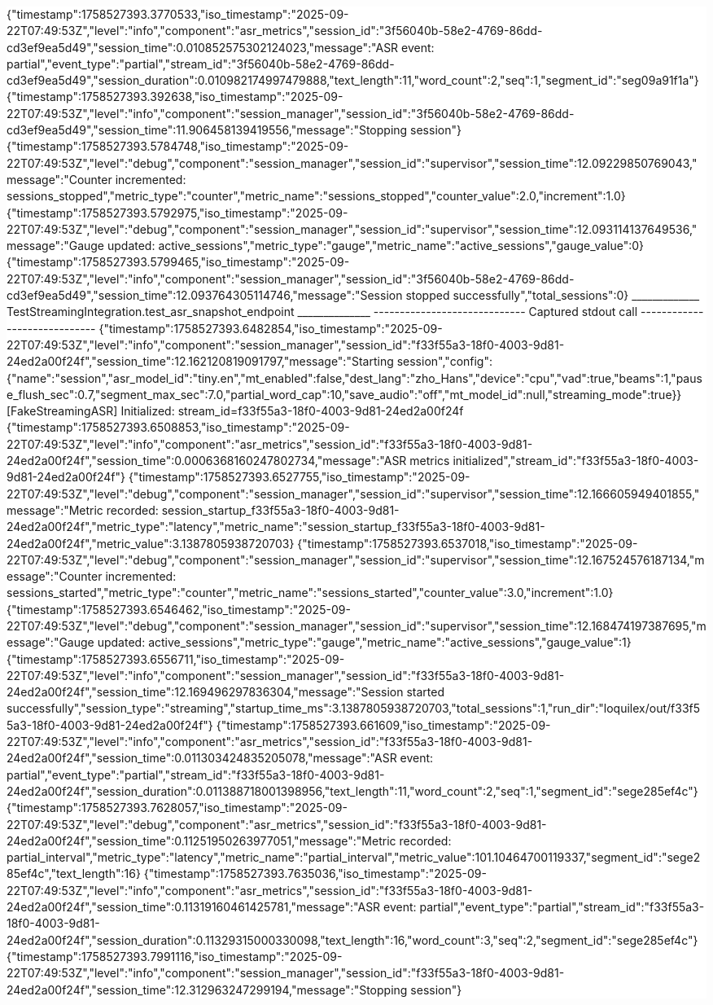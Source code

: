 {"timestamp":1758527393.3770533,"iso_timestamp":"2025-09-22T07:49:53Z","level":"info","component":"asr_metrics","session_id":"3f56040b-58e2-4769-86dd-cd3ef9ea5d49","session_time":0.010852575302124023,"message":"ASR event: partial","event_type":"partial","stream_id":"3f56040b-58e2-4769-86dd-cd3ef9ea5d49","session_duration":0.010982174997479888,"text_length":11,"word_count":2,"seq":1,"segment_id":"seg09a91f1a"}
{"timestamp":1758527393.392638,"iso_timestamp":"2025-09-22T07:49:53Z","level":"info","component":"session_manager","session_id":"3f56040b-58e2-4769-86dd-cd3ef9ea5d49","session_time":11.906458139419556,"message":"Stopping session"}
{"timestamp":1758527393.5784748,"iso_timestamp":"2025-09-22T07:49:53Z","level":"debug","component":"session_manager","session_id":"supervisor","session_time":12.09229850769043,"message":"Counter incremented: sessions_stopped","metric_type":"counter","metric_name":"sessions_stopped","counter_value":2.0,"increment":1.0}
{"timestamp":1758527393.5792975,"iso_timestamp":"2025-09-22T07:49:53Z","level":"debug","component":"session_manager","session_id":"supervisor","session_time":12.093114137649536,"message":"Gauge updated: active_sessions","metric_type":"gauge","metric_name":"active_sessions","gauge_value":0}
{"timestamp":1758527393.5799465,"iso_timestamp":"2025-09-22T07:49:53Z","level":"info","component":"session_manager","session_id":"3f56040b-58e2-4769-86dd-cd3ef9ea5d49","session_time":12.093764305114746,"message":"Session stopped successfully","total_sessions":0}
_____________ TestStreamingIntegration.test_asr_snapshot_endpoint ______________
----------------------------- Captured stdout call -----------------------------
{"timestamp":1758527393.6482854,"iso_timestamp":"2025-09-22T07:49:53Z","level":"info","component":"session_manager","session_id":"f33f55a3-18f0-4003-9d81-24ed2a00f24f","session_time":12.162120819091797,"message":"Starting session","config":{"name":"session","asr_model_id":"tiny.en","mt_enabled":false,"dest_lang":"zho_Hans","device":"cpu","vad":true,"beams":1,"pause_flush_sec":0.7,"segment_max_sec":7.0,"partial_word_cap":10,"save_audio":"off","mt_model_id":null,"streaming_mode":true}}
[FakeStreamingASR] Initialized: stream_id=f33f55a3-18f0-4003-9d81-24ed2a00f24f
{"timestamp":1758527393.6508853,"iso_timestamp":"2025-09-22T07:49:53Z","level":"info","component":"asr_metrics","session_id":"f33f55a3-18f0-4003-9d81-24ed2a00f24f","session_time":0.0006368160247802734,"message":"ASR metrics initialized","stream_id":"f33f55a3-18f0-4003-9d81-24ed2a00f24f"}
{"timestamp":1758527393.6527755,"iso_timestamp":"2025-09-22T07:49:53Z","level":"debug","component":"session_manager","session_id":"supervisor","session_time":12.166605949401855,"message":"Metric recorded: session_startup_f33f55a3-18f0-4003-9d81-24ed2a00f24f","metric_type":"latency","metric_name":"session_startup_f33f55a3-18f0-4003-9d81-24ed2a00f24f","metric_value":3.1387805938720703}
{"timestamp":1758527393.6537018,"iso_timestamp":"2025-09-22T07:49:53Z","level":"debug","component":"session_manager","session_id":"supervisor","session_time":12.167524576187134,"message":"Counter incremented: sessions_started","metric_type":"counter","metric_name":"sessions_started","counter_value":3.0,"increment":1.0}
{"timestamp":1758527393.6546462,"iso_timestamp":"2025-09-22T07:49:53Z","level":"debug","component":"session_manager","session_id":"supervisor","session_time":12.168474197387695,"message":"Gauge updated: active_sessions","metric_type":"gauge","metric_name":"active_sessions","gauge_value":1}
{"timestamp":1758527393.6556711,"iso_timestamp":"2025-09-22T07:49:53Z","level":"info","component":"session_manager","session_id":"f33f55a3-18f0-4003-9d81-24ed2a00f24f","session_time":12.169496297836304,"message":"Session started successfully","session_type":"streaming","startup_time_ms":3.1387805938720703,"total_sessions":1,"run_dir":"loquilex/out/f33f55a3-18f0-4003-9d81-24ed2a00f24f"}
{"timestamp":1758527393.661609,"iso_timestamp":"2025-09-22T07:49:53Z","level":"info","component":"asr_metrics","session_id":"f33f55a3-18f0-4003-9d81-24ed2a00f24f","session_time":0.011303424835205078,"message":"ASR event: partial","event_type":"partial","stream_id":"f33f55a3-18f0-4003-9d81-24ed2a00f24f","session_duration":0.011388718001398956,"text_length":11,"word_count":2,"seq":1,"segment_id":"sege285ef4c"}
{"timestamp":1758527393.7628057,"iso_timestamp":"2025-09-22T07:49:53Z","level":"debug","component":"asr_metrics","session_id":"f33f55a3-18f0-4003-9d81-24ed2a00f24f","session_time":0.11251950263977051,"message":"Metric recorded: partial_interval","metric_type":"latency","metric_name":"partial_interval","metric_value":101.10464700119337,"segment_id":"sege285ef4c","text_length":16}
{"timestamp":1758527393.7635036,"iso_timestamp":"2025-09-22T07:49:53Z","level":"info","component":"asr_metrics","session_id":"f33f55a3-18f0-4003-9d81-24ed2a00f24f","session_time":0.11319160461425781,"message":"ASR event: partial","event_type":"partial","stream_id":"f33f55a3-18f0-4003-9d81-24ed2a00f24f","session_duration":0.11329315000330098,"text_length":16,"word_count":3,"seq":2,"segment_id":"sege285ef4c"}
{"timestamp":1758527393.7991116,"iso_timestamp":"2025-09-22T07:49:53Z","level":"info","component":"session_manager","session_id":"f33f55a3-18f0-4003-9d81-24ed2a00f24f","session_time":12.312963247299194,"message":"Stopping session"}